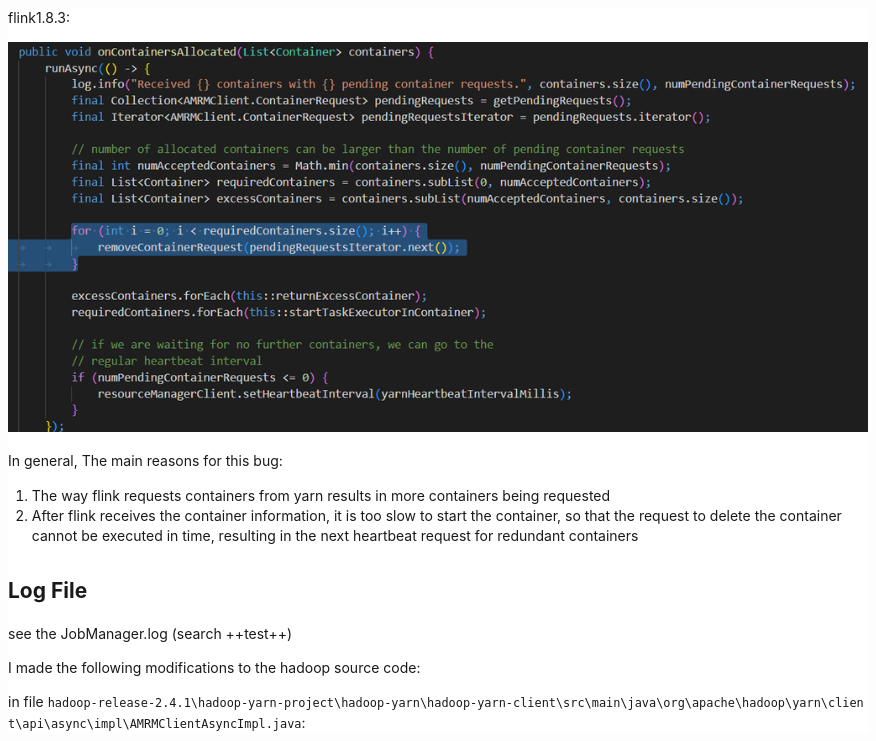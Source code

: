flink1.8.3:

![image-20220911023455905](pic\image-20220911023455905.png)



In general, The main reasons for this bug:
1. The way flink requests containers from yarn results in more containers being requested
2. After flink receives the container information, it is too slow to start the container, so that the request to delete the container cannot be executed in time, resulting in the next heartbeat request for redundant containers



## Log File

see the JobManager.log (search ++test++)

I made the following modifications to the hadoop source code:

in file `hadoop-release-2.4.1\hadoop-yarn-project\hadoop-yarn\hadoop-yarn-client\src\main\java\org\apache\hadoop\yarn\client\api\async\impl\AMRMClientAsyncImpl.java`:
